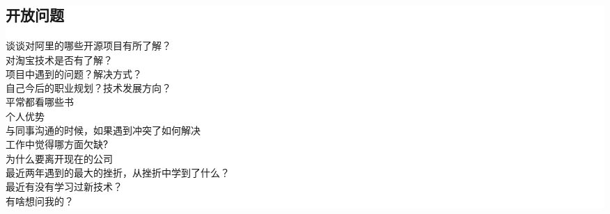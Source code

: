 ## 开放问题
谈谈对阿里的哪些开源项目有所了解？  
对淘宝技术是否有了解？  
项目中遇到的问题？解决方式？  
自己今后的职业规划？技术发展方向？  
平常都看哪些书  
个人优势  
与同事沟通的时候，如果遇到冲突了如何解决  
工作中觉得哪方面欠缺?   
为什么要离开现在的公司   
最近两年遇到的最大的挫折，从挫折中学到了什么？    
最近有没有学习过新技术？  
有啥想问我的？  
